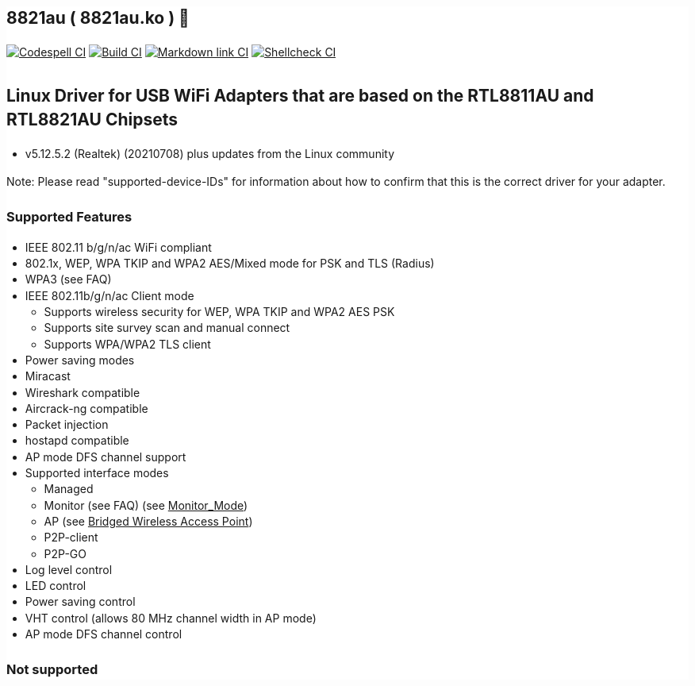 ## 8821au ( 8821au.ko ) :rocket:

[![Codespell CI](https://github.com/morrownr/8821au-20210708/actions/workflows/codespell.yml/badge.svg?event=push)](https://github.com/morrownr/8821au-20210708/actions/workflows/codespell.yml)
[![Build CI](https://github.com/morrownr/8821au-20210708/actions/workflows/build.yml/badge.svg?event=push)](https://github.com/morrownr/8821au-20210708/actions/workflows/build.yml)
[![Markdown link CI](https://github.com/morrownr/8821au-20210708/actions/workflows/markdown-link.yml/badge.svg?event=push)](https://github.com/morrownr/8821au-20210708/actions/workflows/markdown-link.yml)
[![Shellcheck CI](https://github.com/morrownr/8821au-20210708/actions/workflows/shellcheck.yml/badge.svg?event=push)](https://github.com/morrownr/8821au-20210708/actions/workflows/shellcheck.yml)

## Linux Driver for USB WiFi Adapters that are based on the RTL8811AU and RTL8821AU Chipsets

- v5.12.5.2 (Realtek) (20210708) plus updates from the Linux community

Note: Please read "supported-device-IDs" for information about how to
confirm that this is the correct driver for your adapter.

### Supported Features

- IEEE 802.11 b/g/n/ac WiFi compliant
- 802.1x, WEP, WPA TKIP and WPA2 AES/Mixed mode for PSK and TLS (Radius)
- WPA3 (see FAQ)
- IEEE 802.11b/g/n/ac Client mode
  * Supports wireless security for WEP, WPA TKIP and WPA2 AES PSK
  * Supports site survey scan and manual connect
  * Supports WPA/WPA2 TLS client
- Power saving modes
- Miracast
- Wireshark compatible
- Aircrack-ng compatible
- Packet injection
- hostapd compatible
- AP mode DFS channel support
- Supported interface modes
  * Managed
  * Monitor (see FAQ) (see [Monitor_Mode](https://github.com/morrownr/Monitor_Mode))
  * AP (see [Bridged Wireless Access Point](https://github.com/morrownr/USB-WiFi/blob/main/home/AP_Mode/Bridged_Wireless_Access_Point.md))
  * P2P-client
  * P2P-GO
- Log level control
- LED control
- Power saving control
- VHT control (allows 80 MHz channel width in AP mode)
- AP mode DFS channel control

### Not supported
